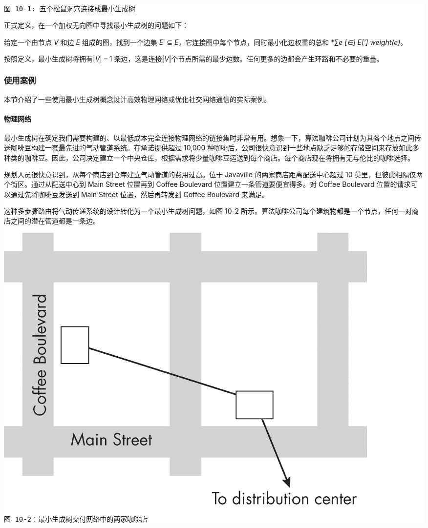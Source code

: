 <samp class="SANS_Futura_Std_Book_Oblique_I_11">图 10-1: 五个松鼠洞穴连接成最小生成树</samp>

正式定义，在一个加权无向图中寻找最小生成树的问题如下：

给定一个由节点 *V* 和边 *E* 组成的图，找到一个边集 *E*′ ⊆ *E*，它连接图中每个节点，同时最小化边权重的总和 *∑*e [∈] E[′] *weight*(*e*)*。

按照定义，最小生成树将拥有|*V*| – 1 条边，这是连接|*V*|个节点所需的最少边数。任何更多的边都会产生环路和不必要的重量。

### <samp class="SANS_Futura_Std_Bold_B_11">使用案例</samp>

本节介绍了一些使用最小生成树概念设计高效物理网络或优化社交网络通信的实际案例。

#### <samp class="SANS_Futura_Std_Bold_Condensed_Oblique_BI_11">物理网络</samp>

最小生成树在确定我们需要构建的、以最低成本完全连接物理网络的链接集时非常有用。想象一下，算法咖啡公司计划为其各个地点之间传送咖啡豆构建一套最先进的气动管道系统。在承诺提供超过 10,000 种咖啡后，公司很快意识到一些地点缺乏足够的存储空间来存放如此多种类的咖啡豆。因此，公司决定建立一个中央仓库，根据需求将少量咖啡豆运送到每个商店。每个商店现在将拥有无与伦比的咖啡选择。

规划人员很快意识到，从每个商店到仓库建立气动管道的费用过高。位于 Javaville 的两家商店距离配送中心超过 10 英里，但彼此相隔仅两个街区。通过从配送中心到 Main Street 位置再到 Coffee Boulevard 位置建立一条管道要便宜得多。对 Coffee Boulevard 位置的请求可以通过先将咖啡豆发送到 Main Street 位置，然后再转发到 Coffee Boulevard 来满足。

这种多步骤路由将气动传递系统的设计转化为一个最小生成树问题，如图 10-2 所示。算法咖啡公司每个建筑物都是一个节点，任何一对商店之间的潜在管道都是一条边。

![一张城市地图，上面有三条垂直街道和两条水平街道。两家咖啡店的位置分别位于第一条垂直街道（Coffee Boulevard）和底部水平街道的右侧部分（Main Street）。两家咖啡店之间有一条边，箭头指向图外，标注为“前往配送中心”。](img/f10002.jpg)

<samp class="SANS_Futura_Std_Book_Oblique_I_11">图 10-2：最小生成树交付网络中的两家咖啡店</samp>
